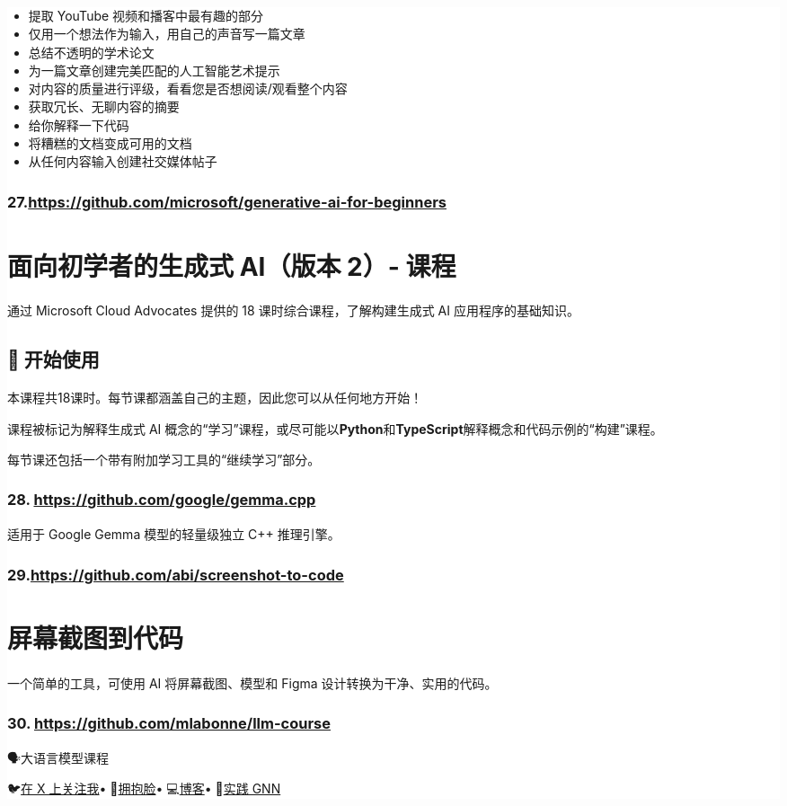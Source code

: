 - 提取 YouTube 视频和播客中最有趣的部分
- 仅用一个想法作为输入，用自己的声音写一篇文章
- 总结不透明的学术论文
- 为一篇文章创建完美匹配的人工智能艺术提示
- 对内容的质量进行评级，看看您是否想阅读/观看整个内容
- 获取冗长、无聊内容的摘要
- 给你解释一下代码
- 将糟糕的文档变成可用的文档
- 从任何内容输入创建社交媒体帖子



### 27.https://github.com/microsoft/generative-ai-for-beginners

# 面向初学者的生成式 AI（版本 2）- 课程



通过 Microsoft Cloud Advocates 提供的 18 课时综合课程，了解构建生成式 AI 应用程序的基础知识。

## 🌱 开始使用



本课程共18课时。每节课都涵盖自己的主题，因此您可以从任何地方开始！

课程被标记为解释生成式 AI 概念的“学习”课程，或尽可能以**Python**和**TypeScript**解释概念和代码示例的“构建”课程。

每节课还包括一个带有附加学习工具的“继续学习”部分。



### 28. https://github.com/google/gemma.cpp

适用于 Google Gemma 模型的轻量级独立 C++ 推理引擎。



### 29.https://github.com/abi/screenshot-to-code

# 屏幕截图到代码



一个简单的工具，可使用 AI 将屏幕截图、模型和 Figma 设计转换为干净、实用的代码。





### 30. https://github.com/mlabonne/llm-course



🗣️大语言模型课程



🐦[在 X 上关注我](https://twitter.com/maximelabonne)• 🤗[拥抱脸](https://huggingface.co/mlabonne)• 💻[博客](https://mlabonne.github.io/blog)• 📙[实践 GNN](https://github.com/PacktPublishing/Hands-On-Graph-Neural-Networks-Using-Python)
